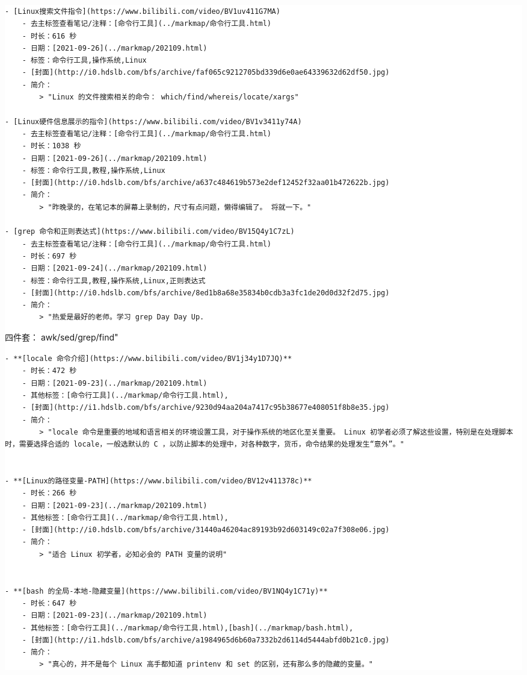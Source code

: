     - [Linux搜索文件指令](https://www.bilibili.com/video/BV1uv411G7MA)
        - 去主标签查看笔记/注释：[命令行工具](../markmap/命令行工具.html)
        - 时长：616 秒
        - 日期：[2021-09-26](../markmap/202109.html)
        - 标签：命令行工具,操作系统,Linux
        - [封面](http://i0.hdslb.com/bfs/archive/faf065c9212705bd339d6e0ae64339632d62df50.jpg)
        - 简介：
            > "Linux 的文件搜索相关的命令： which/find/whereis/locate/xargs"

    - [Linux硬件信息展示的指令](https://www.bilibili.com/video/BV1v3411y74A)
        - 去主标签查看笔记/注释：[命令行工具](../markmap/命令行工具.html)
        - 时长：1038 秒
        - 日期：[2021-09-26](../markmap/202109.html)
        - 标签：命令行工具,教程,操作系统,Linux
        - [封面](http://i0.hdslb.com/bfs/archive/a637c484619b573e2def12452f32aa01b472622b.jpg)
        - 简介：
            > "昨晚录的，在笔记本的屏幕上录制的，尺寸有点问题，懒得编辑了。 将就一下。"

    - [grep 命令和正则表达式](https://www.bilibili.com/video/BV15Q4y1C7zL)
        - 去主标签查看笔记/注释：[命令行工具](../markmap/命令行工具.html)
        - 时长：697 秒
        - 日期：[2021-09-24](../markmap/202109.html)
        - 标签：命令行工具,教程,操作系统,Linux,正则表达式
        - [封面](http://i0.hdslb.com/bfs/archive/8ed1b8a68e35834b0cdb3a3fc1de20d0d32f2d75.jpg)
        - 简介：
            > "热爱是最好的老师。学习 grep Day Day Up. 
四件套： awk/sed/grep/find"


    - **[locale 命令介绍](https://www.bilibili.com/video/BV1j34y1D7JQ)**
        - 时长：472 秒
        - 日期：[2021-09-23](../markmap/202109.html)
        - 其他标签：[命令行工具](../markmap/命令行工具.html),
        - [封面](http://i1.hdslb.com/bfs/archive/9230d94aa204a7417c95b38677e408051f8b8e35.jpg)
        - 简介：
            > "locale 命令是重要的地域和语言相关的环境设置工具，对于操作系统的地区化至关重要。 Linux 初学者必须了解这些设置，特别是在处理脚本时，需要选择合适的 locale，一般选默认的 C ，以防止脚本的处理中，对各种数字，货币，命令结果的处理发生“意外”。"


    - **[Linux的路径变量-PATH](https://www.bilibili.com/video/BV12v411378c)**
        - 时长：266 秒
        - 日期：[2021-09-23](../markmap/202109.html)
        - 其他标签：[命令行工具](../markmap/命令行工具.html),
        - [封面](http://i0.hdslb.com/bfs/archive/31440a46204ac89193b92d603149c02a7f308e06.jpg)
        - 简介：
            > "适合 Linux 初学者，必知必会的 PATH 变量的说明"


    - **[bash 的全局-本地-隐藏变量](https://www.bilibili.com/video/BV1NQ4y1C71y)**
        - 时长：647 秒
        - 日期：[2021-09-23](../markmap/202109.html)
        - 其他标签：[命令行工具](../markmap/命令行工具.html),[bash](../markmap/bash.html),
        - [封面](http://i1.hdslb.com/bfs/archive/a1984965d6b60a7332b2d6114d5444abfd0b21c0.jpg)
        - 简介：
            > "真心的，并不是每个 Linux 高手都知道 printenv 和 set 的区别，还有那么多的隐藏的变量。"
